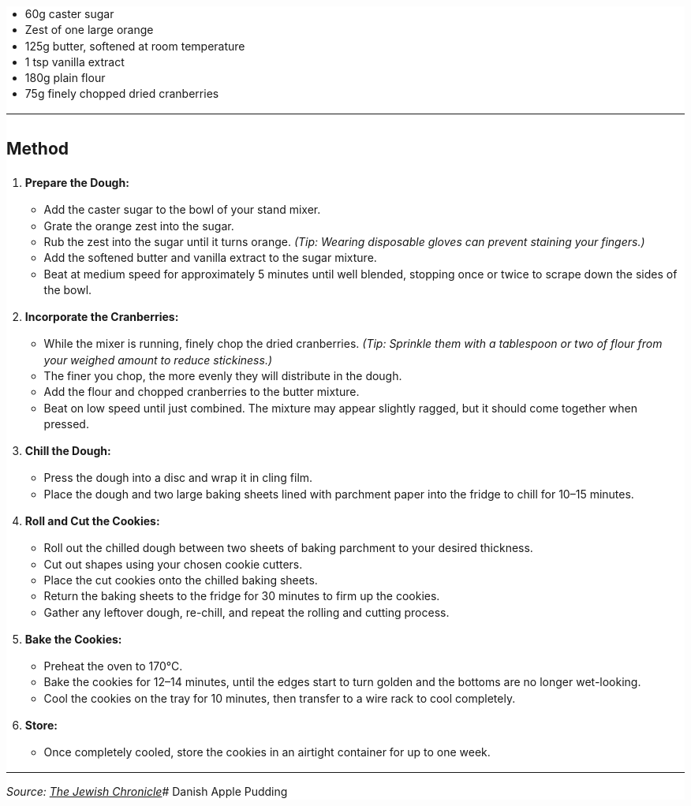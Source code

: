 - 60g caster sugar
- Zest of one large orange
- 125g butter, softened at room temperature
- 1 tsp vanilla extract
- 180g plain flour
- 75g finely chopped dried cranberries

---

## Method

1. **Prepare the Dough:**
   - Add the caster sugar to the bowl of your stand mixer.
   - Grate the orange zest into the sugar.
   - Rub the zest into the sugar until it turns orange. *(Tip: Wearing disposable gloves can prevent staining your fingers.)*
   - Add the softened butter and vanilla extract to the sugar mixture.
   - Beat at medium speed for approximately 5 minutes until well blended, stopping once or twice to scrape down the sides of the bowl.

2. **Incorporate the Cranberries:**
   - While the mixer is running, finely chop the dried cranberries. *(Tip: Sprinkle them with a tablespoon or two of flour from your weighed amount to reduce stickiness.)*
   - The finer you chop, the more evenly they will distribute in the dough.
   - Add the flour and chopped cranberries to the butter mixture.
   - Beat on low speed until just combined. The mixture may appear slightly ragged, but it should come together when pressed.

3. **Chill the Dough:**
   - Press the dough into a disc and wrap it in cling film.
   - Place the dough and two large baking sheets lined with parchment paper into the fridge to chill for 10–15 minutes.

4. **Roll and Cut the Cookies:**
   - Roll out the chilled dough between two sheets of baking parchment to your desired thickness.
   - Cut out shapes using your chosen cookie cutters.
   - Place the cut cookies onto the chilled baking sheets.
   - Return the baking sheets to the fridge for 30 minutes to firm up the cookies.
   - Gather any leftover dough, re-chill, and repeat the rolling and cutting process.

5. **Bake the Cookies:**
   - Preheat the oven to 170°C.
   - Bake the cookies for 12–14 minutes, until the edges start to turn golden and the bottoms are no longer wet-looking.
   - Cool the cookies on the tray for 10 minutes, then transfer to a wire rack to cool completely.

6. **Store:**
   - Once completely cooled, store the cookies in an airtight container for up to one week.

---

*Source: [The Jewish Chronicle](https://www.thejc.com/lets-eat/recipe/cranberry-and-orange-mini-cookies-lc41uvgj)*# Danish Apple Pudding
